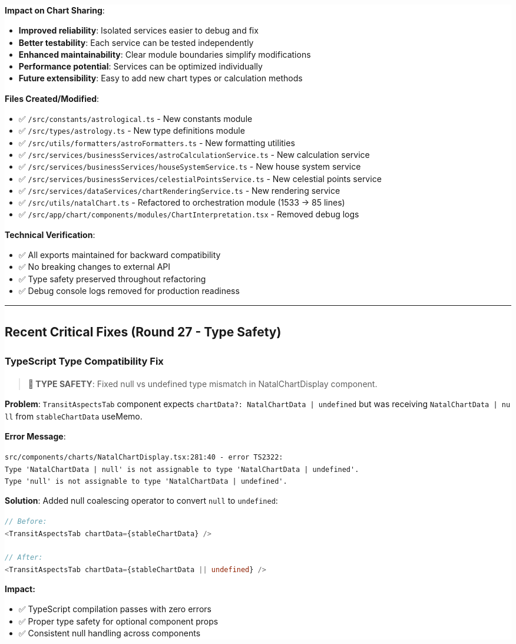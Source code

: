 **Impact on Chart Sharing**:
- **Improved reliability**: Isolated services easier to debug and fix
- **Better testability**: Each service can be tested independently
- **Enhanced maintainability**: Clear module boundaries simplify modifications
- **Performance potential**: Services can be optimized individually
- **Future extensibility**: Easy to add new chart types or calculation methods

**Files Created/Modified**:
- ✅ `/src/constants/astrological.ts` - New constants module
- ✅ `/src/types/astrology.ts` - New type definitions module
- ✅ `/src/utils/formatters/astroFormatters.ts` - New formatting utilities
- ✅ `/src/services/businessServices/astroCalculationService.ts` - New calculation service
- ✅ `/src/services/businessServices/houseSystemService.ts` - New house system service
- ✅ `/src/services/businessServices/celestialPointsService.ts` - New celestial points service
- ✅ `/src/services/dataServices/chartRenderingService.ts` - New rendering service
- ✅ `/src/utils/natalChart.ts` - Refactored to orchestration module (1533 → 85 lines)
- ✅ `/src/app/chart/components/modules/ChartInterpretation.tsx` - Removed debug logs

**Technical Verification**:
- ✅ All exports maintained for backward compatibility
- ✅ No breaking changes to external API
- ✅ Type safety preserved throughout refactoring
- ✅ Debug console logs removed for production readiness

---

## Recent Critical Fixes (Round 27 - Type Safety)

### TypeScript Type Compatibility Fix

> **🔧 TYPE SAFETY**: Fixed null vs undefined type mismatch in NatalChartDisplay component.

**Problem**: `TransitAspectsTab` component expects `chartData?: NatalChartData | undefined` but was receiving `NatalChartData | null` from `stableChartData` useMemo.

**Error Message**:
```
src/components/charts/NatalChartDisplay.tsx:281:40 - error TS2322:
Type 'NatalChartData | null' is not assignable to type 'NatalChartData | undefined'.
Type 'null' is not assignable to type 'NatalChartData | undefined'.
```

**Solution**: Added null coalescing operator to convert `null` to `undefined`:
```typescript
// Before:
<TransitAspectsTab chartData={stableChartData} />

// After:
<TransitAspectsTab chartData={stableChartData || undefined} />
```

**Impact:**
- ✅ TypeScript compilation passes with zero errors
- ✅ Proper type safety for optional component props
- ✅ Consistent null handling across components
